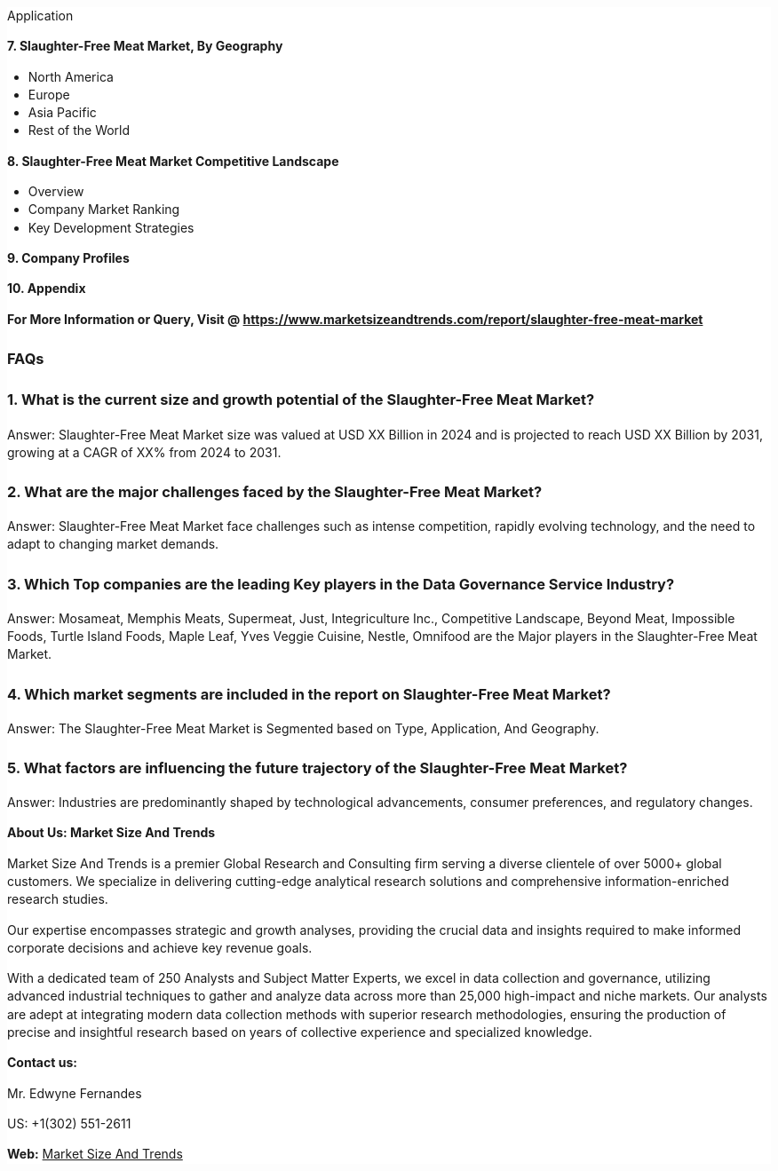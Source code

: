 Application</span></strong></p></div><div class="" data-test-id=""><p><strong><span class="">7. Slaughter-Free Meat Market, By Geography</span></strong></p></div><div class="" data-test-id=""><ul><li><span class="">North America</span></li><li><span class="">Europe</span></li><li><span class="">Asia Pacific</span></li><li><span class="">Rest of the World</span></li></ul></div><div class="" data-test-id=""><p><strong><span class="">8. Slaughter-Free Meat Market Competitive Landscape</span></strong></p></div><div class="" data-test-id=""><ul><li><span class="">Overview</span></li><li><span class="">Company Market Ranking</span></li><li><span class="">Key Development Strategies</span></li></ul></div><div class="" data-test-id=""><p><strong><span class="">9. Company Profiles</span></strong></p></div><div class="" data-test-id=""><p><strong><span class="">10. Appendix</span></strong></p></div><div class="" data-test-id=""><p><strong><span class="">For More Information or Query, Visit @ <a href="https://www.marketsizeandtrends.com/report/slaughter-free-meat-market" target="_blank">https://www.marketsizeandtrends.com/report/slaughter-free-meat-market</a></span></strong></p></div><div class="" data-test-id=""><div class="article-main__content" data-test-id="publishing-text-block"><h3><strong><span class="">FAQs</span></strong></h3></div><div class="article-main__content" data-test-id="publishing-text-block"><h3><span class="">1. What is the current size and growth potential of the Slaughter-Free Meat Market?</span></h3></div><div class="article-main__content" data-test-id="publishing-text-block"><p><span class="font-[700]">Answer</span><span class="">: Slaughter-Free Meat Market size was valued at USD XX Billion in 2024 and is projected to reach USD XX Billion by 2031, growing at a CAGR of XX% from 2024 to 2031.</span></p></div><div class="article-main__content" data-test-id="publishing-text-block"><h3><span class="">2. What are the major challenges faced by the Slaughter-Free Meat Market?</span></h3></div><div class="article-main__content" data-test-id="publishing-text-block"><p><span class="font-[700]">Answer</span><span class="">: Slaughter-Free Meat Market face challenges such as intense competition, rapidly evolving technology, and the need to adapt to changing market demands.</span></p></div><div class="article-main__content" data-test-id="publishing-text-block"><h3><span class="">3. Which Top companies are the leading Key players in the Data Governance Service Industry?</span></h3></div><div class="article-main__content" data-test-id="publishing-text-block"><p><span class="font-[700]">Answer</span><span class="">: Mosameat, Memphis Meats, Supermeat, Just, Integriculture Inc., Competitive Landscape, Beyond Meat, Impossible Foods, Turtle Island Foods, Maple Leaf, Yves Veggie Cuisine, Nestle, Omnifood are the Major players in the Slaughter-Free Meat Market.</span></p></div><div class="article-main__content" data-test-id="publishing-text-block"><h3><span class="">4. Which market segments are included in the report on Slaughter-Free Meat Market?</span></h3></div><div class="article-main__content" data-test-id="publishing-text-block"><p><span class="font-[700]">Answer</span><span class="">: The Slaughter-Free Meat Market is Segmented based on Type, Application, And Geography.</span></p></div><div class="article-main__content" data-test-id="publishing-text-block"><h3><span class="">5. What factors are influencing the future trajectory of the Slaughter-Free Meat Market?</span></h3></div><div class="article-main__content" data-test-id="publishing-text-block"><p><span class="font-[700]">Answer:</span><span class="">&nbsp;Industries are predominantly shaped by technological advancements, consumer preferences, and regulatory changes.</span></p></div><p><strong><span class="">About Us: Market Size And Trends</span></strong></p></div><div class="" data-test-id=""><p><span class="">Market Size And Trends is a premier Global Research and Consulting firm serving a diverse clientele of over 5000+ global customers. We specialize in delivering cutting-edge analytical research solutions and comprehensive information-enriched research studies.</span></p></div><div class="" data-test-id=""><p><span class="">Our expertise encompasses strategic and growth analyses, providing the crucial data and insights required to make informed corporate decisions and achieve key revenue goals.</span></p></div><div class="" data-test-id=""><p><span class="">With a dedicated team of 250 Analysts and Subject Matter Experts, we excel in data collection and governance, utilizing advanced industrial techniques to gather and analyze data across more than 25,000 high-impact and niche markets. Our analysts are adept at integrating modern data collection methods with superior research methodologies, ensuring the production of precise and insightful research based on years of collective experience and specialized knowledge.</span></p></div><div class="" data-test-id=""><p><strong><span class="">Contact us:</span></strong></p></div><div class="" data-test-id=""><p><span class="">Mr. Edwyne Fernandes</span></p></div><div class="" data-test-id=""><p><span class="">US: +1(302) 551-2611<br /></span></p><p><span class=""><strong>Web:</strong> <a href="https://www.marketsizeandtrends.com/" target="_blank">Market Size And Trends</a></span></p></div>
